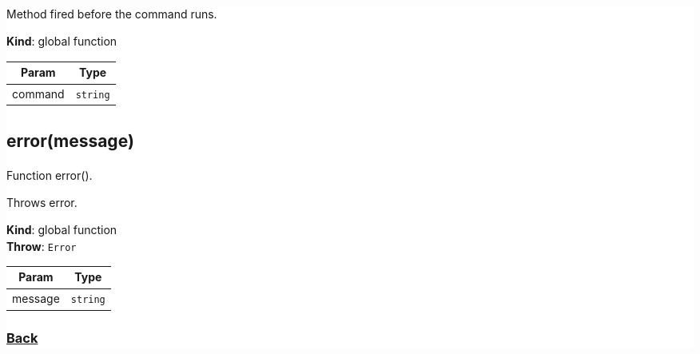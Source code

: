 Method fired before the command runs.

**Kind**: global function  

| Param | Type |
| --- | --- |
| command | <code>string</code> | 

<a name="error"></a>

## error(message)
Function error().

Throws error.

**Kind**: global function  
**Throw**: <code>Error</code>  

| Param | Type |
| --- | --- |
| message | <code>string</code> | 

### [Back](ecommands.md) 
